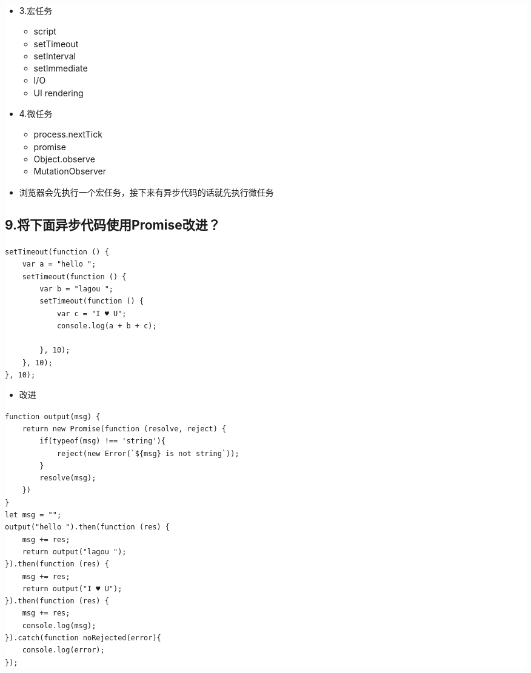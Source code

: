 * 3.宏任务
    * script
    * setTimeout
    * setInterval
    * setImmediate
    * I/O
    * UI rendering
    
* 4.微任务
    * process.nextTick
    * promise
    * Object.observe
    * MutationObserver
    
* 浏览器会先执行一个宏任务，接下来有异步代码的话就先执行微任务

## 9.将下面异步代码使用Promise改进？   
```
setTimeout(function () {
    var a = "hello ";
    setTimeout(function () {
        var b = "lagou ";
        setTimeout(function () {
            var c = "I ♥ U";
            console.log(a + b + c);

        }, 10);
    }, 10);
}, 10);
```
* 改进
```
function output(msg) {
    return new Promise(function (resolve, reject) {
        if(typeof(msg) !== 'string'){
            reject(new Error(`${msg} is not string`));
        }
        resolve(msg);
    })
}
let msg = "";
output("hello ").then(function (res) {
    msg += res;
    return output("lagou ");
}).then(function (res) {
    msg += res;
    return output("I ♥ U");
}).then(function (res) {
    msg += res;
    console.log(msg);
}).catch(function noRejected(error){
    console.log(error);
});
```   
